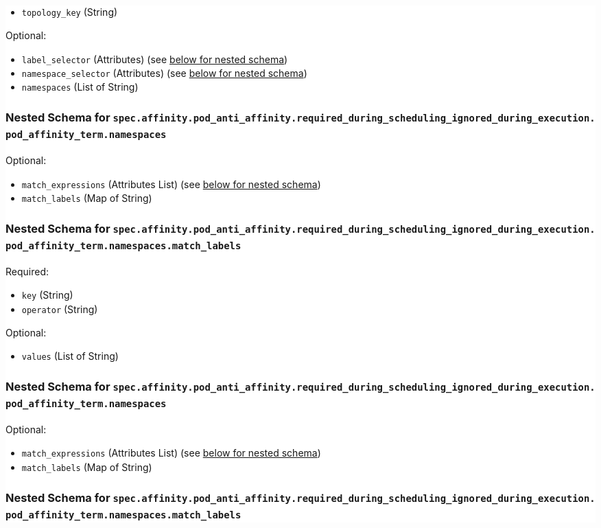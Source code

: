 - `topology_key` (String)

Optional:

- `label_selector` (Attributes) (see [below for nested schema](#nestedatt--spec--affinity--pod_anti_affinity--required_during_scheduling_ignored_during_execution--pod_affinity_term--label_selector))
- `namespace_selector` (Attributes) (see [below for nested schema](#nestedatt--spec--affinity--pod_anti_affinity--required_during_scheduling_ignored_during_execution--pod_affinity_term--namespace_selector))
- `namespaces` (List of String)

<a id="nestedatt--spec--affinity--pod_anti_affinity--required_during_scheduling_ignored_during_execution--pod_affinity_term--label_selector"></a>
### Nested Schema for `spec.affinity.pod_anti_affinity.required_during_scheduling_ignored_during_execution.pod_affinity_term.namespaces`

Optional:

- `match_expressions` (Attributes List) (see [below for nested schema](#nestedatt--spec--affinity--pod_anti_affinity--required_during_scheduling_ignored_during_execution--pod_affinity_term--namespaces--match_expressions))
- `match_labels` (Map of String)

<a id="nestedatt--spec--affinity--pod_anti_affinity--required_during_scheduling_ignored_during_execution--pod_affinity_term--namespaces--match_expressions"></a>
### Nested Schema for `spec.affinity.pod_anti_affinity.required_during_scheduling_ignored_during_execution.pod_affinity_term.namespaces.match_labels`

Required:

- `key` (String)
- `operator` (String)

Optional:

- `values` (List of String)



<a id="nestedatt--spec--affinity--pod_anti_affinity--required_during_scheduling_ignored_during_execution--pod_affinity_term--namespace_selector"></a>
### Nested Schema for `spec.affinity.pod_anti_affinity.required_during_scheduling_ignored_during_execution.pod_affinity_term.namespaces`

Optional:

- `match_expressions` (Attributes List) (see [below for nested schema](#nestedatt--spec--affinity--pod_anti_affinity--required_during_scheduling_ignored_during_execution--pod_affinity_term--namespaces--match_expressions))
- `match_labels` (Map of String)

<a id="nestedatt--spec--affinity--pod_anti_affinity--required_during_scheduling_ignored_during_execution--pod_affinity_term--namespaces--match_expressions"></a>
### Nested Schema for `spec.affinity.pod_anti_affinity.required_during_scheduling_ignored_during_execution.pod_affinity_term.namespaces.match_labels`
